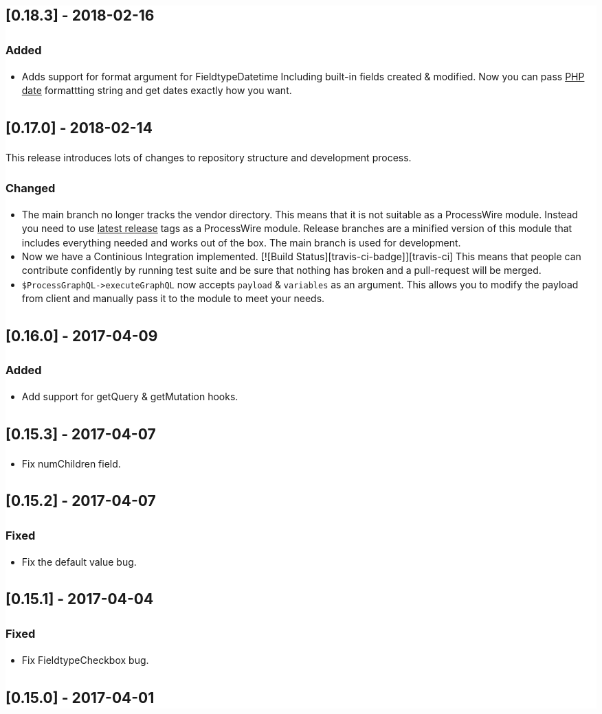 ## [0.18.3] - 2018-02-16

### Added

- Adds support for format argument for FieldtypeDatetime Including built-in fields created & modified. Now you can pass [PHP date](https://secure.php.net/manual/en/function.date.php) formattting string and get dates exactly how you want.

## [0.17.0] - 2018-02-14

This release introduces lots of changes to repository structure and development process.

### Changed

- The main branch no longer tracks the vendor directory. This means that it is not suitable as a ProcessWire module. Instead you need to use [latest release][latest-release] tags as a ProcessWire module. Release branches are a minified version of this module that includes everything needed and works out of the box. The main branch is used for development.
- Now we have a Continious Integration implemented. [![Build Status][travis-ci-badge]][travis-ci] This means that people can contribute confidently by running test suite and be sure that nothing has broken and a pull-request will be merged.
- `$ProcessGraphQL->executeGraphQL` now accepts `payload` & `variables` as an argument. This allows you to modify the payload from client and manually pass it to the module to meet your needs.

## [0.16.0] - 2017-04-09

### Added

- Add support for getQuery & getMutation hooks.

## [0.15.3] - 2017-04-07

- Fix numChildren field.

## [0.15.2] - 2017-04-07

### Fixed

- Fix the default value bug.

## [0.15.1] - 2017-04-04

### Fixed

- Fix FieldtypeCheckbox bug.

## [0.15.0] - 2017-04-01


[module-access-control]: https://github.com/dadish/ProcessGraphQL/tree/main#access-control
[latest-release]: https://github.com/dadish/ProcessGraphQL/releases/latest
[webonyx/graphql-php]: https://github.com/webonyx/graphql-php